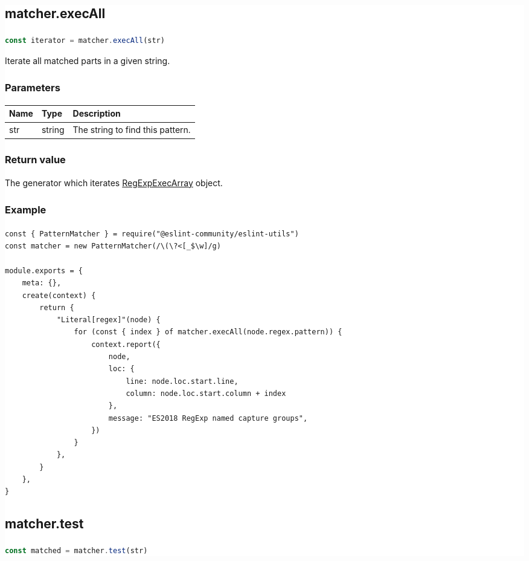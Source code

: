 ## matcher.execAll

```js
const iterator = matcher.execAll(str)
```

Iterate all matched parts in a given string.

### Parameters

| Name | Type   | Description                      |
| :--- | :----- | :------------------------------- |
| str  | string | The string to find this pattern. |

### Return value

The generator which iterates [RegExpExecArray](https://developer.mozilla.org/en-US/docs/Web/JavaScript/Reference/Global_Objects/RegExp/exec#Description) object.

### Example

```js{9}
const { PatternMatcher } = require("@eslint-community/eslint-utils")
const matcher = new PatternMatcher(/\(\?<[_$\w]/g)

module.exports = {
    meta: {},
    create(context) {
        return {
            "Literal[regex]"(node) {
                for (const { index } of matcher.execAll(node.regex.pattern)) {
                    context.report({
                        node,
                        loc: {
                            line: node.loc.start.line,
                            column: node.loc.start.column + index
                        },
                        message: "ES2018 RegExp named capture groups",
                    })
                }
            },
        }
    },
}
```

## matcher.test

```js
const matched = matcher.test(str)
```

